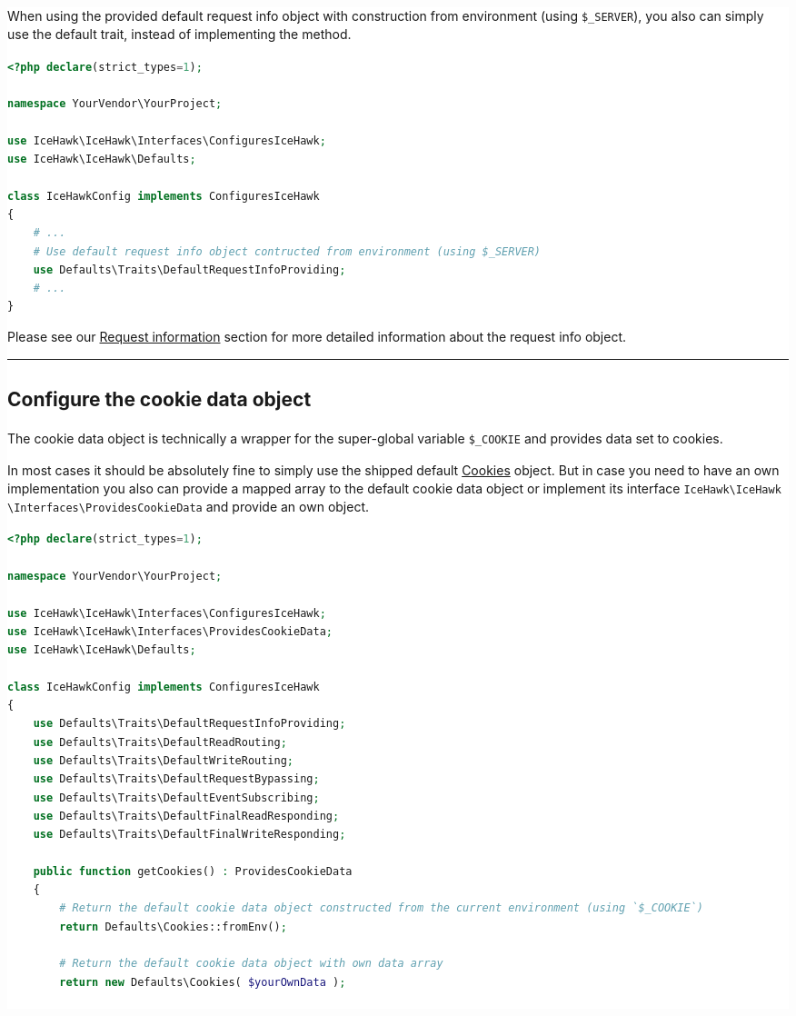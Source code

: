 When using the provided default request info object with construction from environment (using `$_SERVER`), 
you also can simply use the default trait, instead of implementing the method.

```php
<?php declare(strict_types=1);

namespace YourVendor\YourProject;

use IceHawk\IceHawk\Interfaces\ConfiguresIceHawk;
use IceHawk\IceHawk\Defaults;

class IceHawkConfig implements ConfiguresIceHawk
{
	# ...
	# Use default request info object contructed from environment (using $_SERVER)
	use Defaults\Traits\DefaultRequestInfoProviding;
	# ...
}
```

Please see our [Request information](@baseUrl@/docs/icehawk/request-information.html) section for more detailed information about the request info object.

<hr class="blockspace">

## Configure the cookie data object

The cookie data object is technically a wrapper for the super-global variable `$_COOKIE` and provides data set to cookies.

In most cases it should be absolutely fine to simply use the shipped default [Cookies](https://github.com/icehawk/icehawk/blob/@icehawk/icehawk-version@/src/Defaults/Cookies.php) object.
But in case you need to have an own implementation you also can provide a mapped array to the default cookie data object 
or implement its interface `IceHawk\IceHawk\Interfaces\ProvidesCookieData` and provide an own object.

```php
<?php declare(strict_types=1);

namespace YourVendor\YourProject;

use IceHawk\IceHawk\Interfaces\ConfiguresIceHawk;
use IceHawk\IceHawk\Interfaces\ProvidesCookieData;
use IceHawk\IceHawk\Defaults;

class IceHawkConfig implements ConfiguresIceHawk
{
	use Defaults\Traits\DefaultRequestInfoProviding;
	use Defaults\Traits\DefaultReadRouting;
	use Defaults\Traits\DefaultWriteRouting;
	use Defaults\Traits\DefaultRequestBypassing;
	use Defaults\Traits\DefaultEventSubscribing;
	use Defaults\Traits\DefaultFinalReadResponding;
	use Defaults\Traits\DefaultFinalWriteResponding;
	
	public function getCookies() : ProvidesCookieData
	{
		# Return the default cookie data object constructed from the current environment (using `$_COOKIE`)
		return Defaults\Cookies::fromEnv();
		
		# Return the default cookie data object with own data array
		return new Defaults\Cookies( $yourOwnData );
		
```